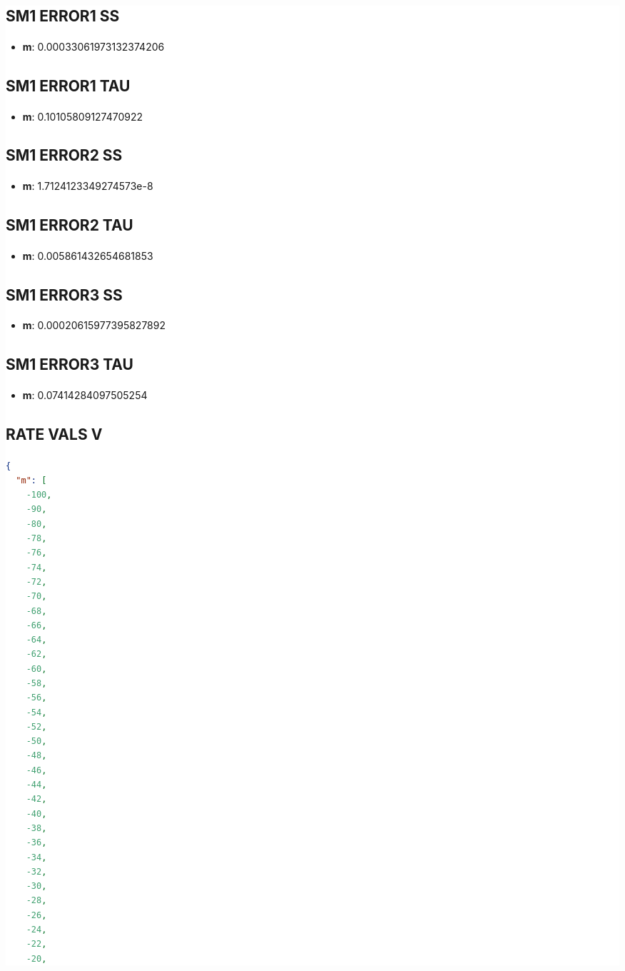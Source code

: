 ## SM1 ERROR1 SS

- **m**: 0.00033061973132374206

## SM1 ERROR1 TAU

- **m**: 0.10105809127470922

## SM1 ERROR2 SS

- **m**: 1.7124123349274573e-8

## SM1 ERROR2 TAU

- **m**: 0.005861432654681853

## SM1 ERROR3 SS

- **m**: 0.00020615977395827892

## SM1 ERROR3 TAU

- **m**: 0.07414284097505254

## RATE VALS V

```json
{
  "m": [
    -100,
    -90,
    -80,
    -78,
    -76,
    -74,
    -72,
    -70,
    -68,
    -66,
    -64,
    -62,
    -60,
    -58,
    -56,
    -54,
    -52,
    -50,
    -48,
    -46,
    -44,
    -42,
    -40,
    -38,
    -36,
    -34,
    -32,
    -30,
    -28,
    -26,
    -24,
    -22,
    -20,
```
